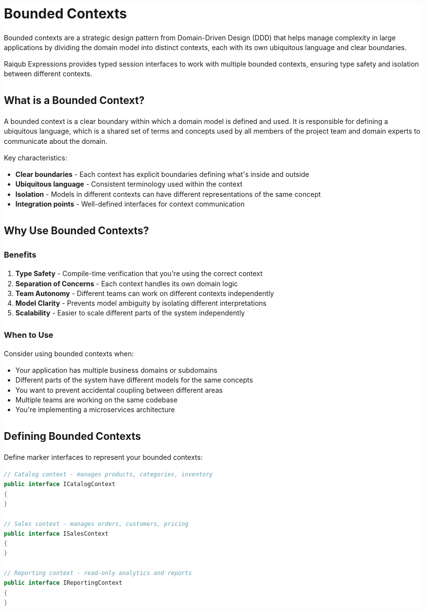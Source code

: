 # Bounded Contexts

Bounded contexts are a strategic design pattern from Domain-Driven Design (DDD) that helps manage complexity in large applications by dividing the domain model into distinct contexts, each with its own ubiquitous language and clear boundaries.

Raiqub Expressions provides typed session interfaces to work with multiple bounded contexts, ensuring type safety and isolation between different contexts.

## What is a Bounded Context?

A bounded context is a clear boundary within which a domain model is defined and used. It is responsible for defining a ubiquitous language, which is a shared set of terms and concepts used by all members of the project team and domain experts to communicate about the domain.

Key characteristics:
- **Clear boundaries** - Each context has explicit boundaries defining what's inside and outside
- **Ubiquitous language** - Consistent terminology used within the context
- **Isolation** - Models in different contexts can have different representations of the same concept
- **Integration points** - Well-defined interfaces for context communication

## Why Use Bounded Contexts?

### Benefits

1. **Type Safety** - Compile-time verification that you're using the correct context
2. **Separation of Concerns** - Each context handles its own domain logic
3. **Team Autonomy** - Different teams can work on different contexts independently
4. **Model Clarity** - Prevents model ambiguity by isolating different interpretations
5. **Scalability** - Easier to scale different parts of the system independently

### When to Use

Consider using bounded contexts when:
- Your application has multiple business domains or subdomains
- Different parts of the system have different models for the same concepts
- You want to prevent accidental coupling between different areas
- Multiple teams are working on the same codebase
- You're implementing a microservices architecture

## Defining Bounded Contexts

Define marker interfaces to represent your bounded contexts:

```csharp
// Catalog context - manages products, categories, inventory
public interface ICatalogContext
{
}

// Sales context - manages orders, customers, pricing
public interface ISalesContext
{
}

// Reporting context - read-only analytics and reports
public interface IReportingContext
{
}
```
